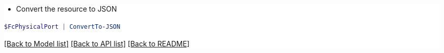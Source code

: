 - Convert the resource to JSON
```powershell
$FcPhysicalPort | ConvertTo-JSON
```

[[Back to Model list]](../README.md#documentation-for-models) [[Back to API list]](../README.md#documentation-for-api-endpoints) [[Back to README]](../README.md)

